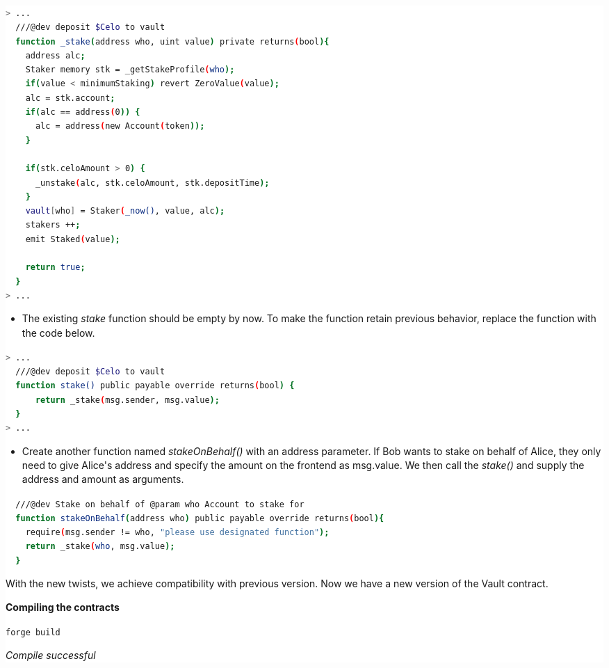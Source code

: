 ```bash
> ...
  ///@dev deposit $Celo to vault
  function _stake(address who, uint value) private returns(bool){
    address alc;
    Staker memory stk = _getStakeProfile(who);
    if(value < minimumStaking) revert ZeroValue(value);
    alc = stk.account;
    if(alc == address(0)) {
      alc = address(new Account(token));
    }

    if(stk.celoAmount > 0) {
      _unstake(alc, stk.celoAmount, stk.depositTime);
    }
    vault[who] = Staker(_now(), value, alc);
    stakers ++;
    emit Staked(value);

    return true;
  }
> ...

```

- The existing _stake_ function should be empty by now. To make the function retain previous behavior, replace the function with the code below.

```bash
> ...
  ///@dev deposit $Celo to vault
  function stake() public payable override returns(bool) {
      return _stake(msg.sender, msg.value);
  }
> ...
```
- Create another function named _stakeOnBehalf()_ with an address parameter. If Bob wants to stake on behalf of Alice, they only need to give Alice's address and specify the amount on the frontend as msg.value. We then call the _stake()_ and supply the address and amount as arguments.

```bash
  ///@dev Stake on behalf of @param who Account to stake for
  function stakeOnBehalf(address who) public payable override returns(bool){
    require(msg.sender != who, "please use designated function");
    return _stake(who, msg.value);
  }
```

With the new twists, we achieve compatibility with previous version. Now we have a new version of the Vault contract.

**Compiling the contracts**

```bash
forge build
```
_Compile successful_
